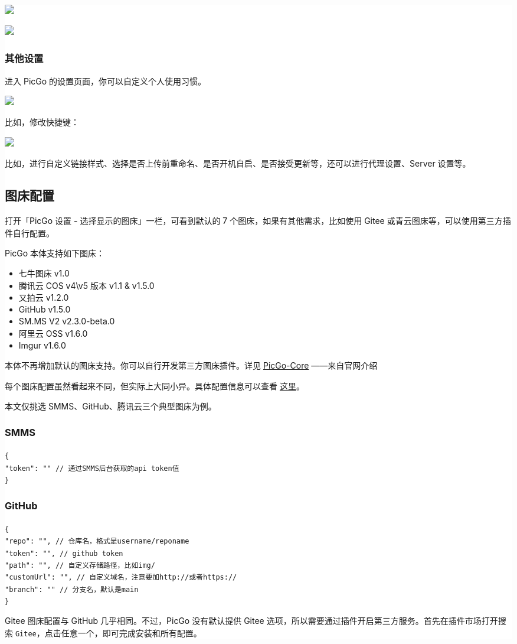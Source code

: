 ![](https://cdn.sspai.com/2021/04/01/706c72388eb8dd0b59ee89898191069d.png?imageView2/2/w/1120/q/40/interlace/1/ignore-error/1)

![](https://cdn.sspai.com/2021/04/01/2a684005abbf4328de32df6507e2d203.png?imageView2/2/w/1120/q/40/interlace/1/ignore-error/1)

### 其他设置

进入 PicGo 的设置页面，你可以自定义个人使用习惯。

![](https://cdn.sspai.com/2021/04/01/83d19bd60117e403156aa1d3a686be23.png?imageView2/2/w/1120/q/40/interlace/1/ignore-error/1)

比如，修改快捷键：

![](https://cdn.sspai.com/2021/04/01/1ce45f66406af38094cc0f72fc8dc1be.png?imageView2/2/w/1120/q/40/interlace/1/ignore-error/1)

比如，进行自定义链接样式、选择是否上传前重命名、是否开机自启、是否接受更新等，还可以进行代理设置、Server 设置等。

## 图床配置

打开「PicGo 设置 - 选择显示的图床」一栏，可看到默认的 7 个图床，如果有其他需求，比如使用 Gitee 或青云图床等，可以使用第三方插件自行配置。

PicGo 本体支持如下图床：

-   七牛图床 v1.0
-   腾讯云 COS v4\\v5 版本 v1.1 & v1.5.0
-   又拍云 v1.2.0
-   GitHub v1.5.0
-   SM.MS V2 v2.3.0-beta.0
-   阿里云 OSS v1.6.0
-   Imgur v1.6.0

本体不再增加默认的图床支持。你可以自行开发第三方图床插件。详见 [PicGo-Core](https://picgo.github.io/PicGo-Core-Doc/) ——来自官网介绍

每个图床配置虽然看起来不同，但实际上大同小异。具体配置信息可以查看 [这里](https://picgo.github.io/PicGo-Doc/zh/guide/config.html#%E9%80%89%E6%8B%A9%E5%A4%8D%E5%88%B6%E7%9A%84%E9%93%BE%E6%8E%A5%E6%A0%BC%E5%BC%8F%EF%BC%88v2-0%EF%BC%89)。

本文仅挑选 SMMS、GitHub、腾讯云三个典型图床为例。

### SMMS

`{`  
`"token": "" // 通过SMMS后台获取的api token值`  
`}`

### GitHub

`{`  
`"repo": "", // 仓库名，格式是username/reponame`  
`"token": "", // github token`  
`"path": "", // 自定义存储路径，比如img/`  
`"customUrl": "", // 自定义域名，注意要加http://或者https://`  
`"branch": "" // 分支名，默认是main`  
`}`

Gitee 图床配置与 GitHub 几乎相同。不过，PicGo 没有默认提供 Gitee 选项，所以需要通过插件开启第三方服务。首先在插件市场打开搜索 `Gitee`，点击任意一个，即可完成安装和所有配置。
